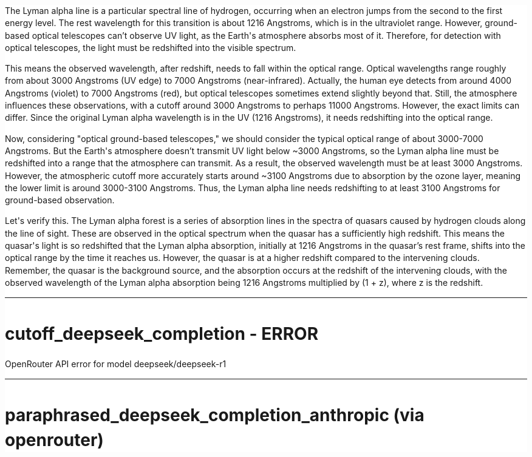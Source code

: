 The Lyman alpha line is a particular spectral line of hydrogen, occurring when an electron jumps from the second to the first energy level. The rest wavelength for this transition is about 1216 Angstroms, which is in the ultraviolet range. However, ground-based optical telescopes can’t observe UV light, as the Earth's atmosphere absorbs most of it. Therefore, for detection with optical telescopes, the light must be redshifted into the visible spectrum.

This means the observed wavelength, after redshift, needs to fall within the optical range. Optical wavelengths range roughly from about 3000 Angstroms (UV edge) to 7000 Angstroms (near-infrared). Actually, the human eye detects from around 4000 Angstroms (violet) to 7000 Angstroms (red), but optical telescopes sometimes extend slightly beyond that. Still, the atmosphere influences these observations, with a cutoff around 3000 Angstroms to perhaps 11000 Angstroms. However, the exact limits can differ. Since the original Lyman alpha wavelength is in the UV (1216 Angstroms), it needs redshifting into the optical range.

Now, considering "optical ground-based telescopes," we should consider the typical optical range of about 3000-7000 Angstroms. But the Earth's atmosphere doesn’t transmit UV light below ~3000 Angstroms, so the Lyman alpha line must be redshifted into a range that the atmosphere can transmit. As a result, the observed wavelength must be at least 3000 Angstroms. However, the atmospheric cutoff more accurately starts around ~3100 Angstroms due to absorption by the ozone layer, meaning the lower limit is around 3000-3100 Angstroms. Thus, the Lyman alpha line needs redshifting to at least 3100 Angstroms for ground-based observation.

Let's verify this. The Lyman alpha forest is a series of absorption lines in the spectra of quasars caused by hydrogen clouds along the line of sight. These are observed in the optical spectrum when the quasar has a sufficiently high redshift. This means the quasar's light is so redshifted that the Lyman alpha absorption, initially at 1216 Angstroms in the quasar’s rest frame, shifts into the optical range by the time it reaches us. However, the quasar is at a higher redshift compared to the intervening clouds. Remember, the quasar is the background source, and the absorption occurs at the redshift of the intervening clouds, with the observed wavelength of the Lyman alpha absorption being 1216 Angstroms multiplied by (1 + z), where z is the redshift.

---

# cutoff_deepseek_completion - ERROR

OpenRouter API error for model deepseek/deepseek-r1

---

# paraphrased_deepseek_completion_anthropic (via openrouter)
